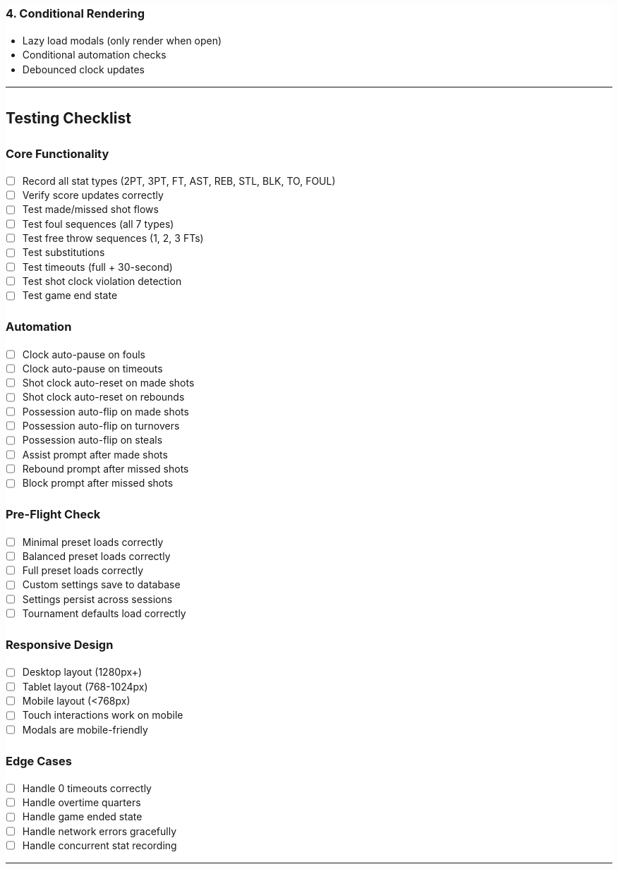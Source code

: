 ### 4. Conditional Rendering
- Lazy load modals (only render when open)
- Conditional automation checks
- Debounced clock updates

---

## Testing Checklist

### Core Functionality
- [ ] Record all stat types (2PT, 3PT, FT, AST, REB, STL, BLK, TO, FOUL)
- [ ] Verify score updates correctly
- [ ] Test made/missed shot flows
- [ ] Test foul sequences (all 7 types)
- [ ] Test free throw sequences (1, 2, 3 FTs)
- [ ] Test substitutions
- [ ] Test timeouts (full + 30-second)
- [ ] Test shot clock violation detection
- [ ] Test game end state

### Automation
- [ ] Clock auto-pause on fouls
- [ ] Clock auto-pause on timeouts
- [ ] Shot clock auto-reset on made shots
- [ ] Shot clock auto-reset on rebounds
- [ ] Possession auto-flip on made shots
- [ ] Possession auto-flip on turnovers
- [ ] Possession auto-flip on steals
- [ ] Assist prompt after made shots
- [ ] Rebound prompt after missed shots
- [ ] Block prompt after missed shots

### Pre-Flight Check
- [ ] Minimal preset loads correctly
- [ ] Balanced preset loads correctly
- [ ] Full preset loads correctly
- [ ] Custom settings save to database
- [ ] Settings persist across sessions
- [ ] Tournament defaults load correctly

### Responsive Design
- [ ] Desktop layout (1280px+)
- [ ] Tablet layout (768-1024px)
- [ ] Mobile layout (<768px)
- [ ] Touch interactions work on mobile
- [ ] Modals are mobile-friendly

### Edge Cases
- [ ] Handle 0 timeouts correctly
- [ ] Handle overtime quarters
- [ ] Handle game ended state
- [ ] Handle network errors gracefully
- [ ] Handle concurrent stat recording

---